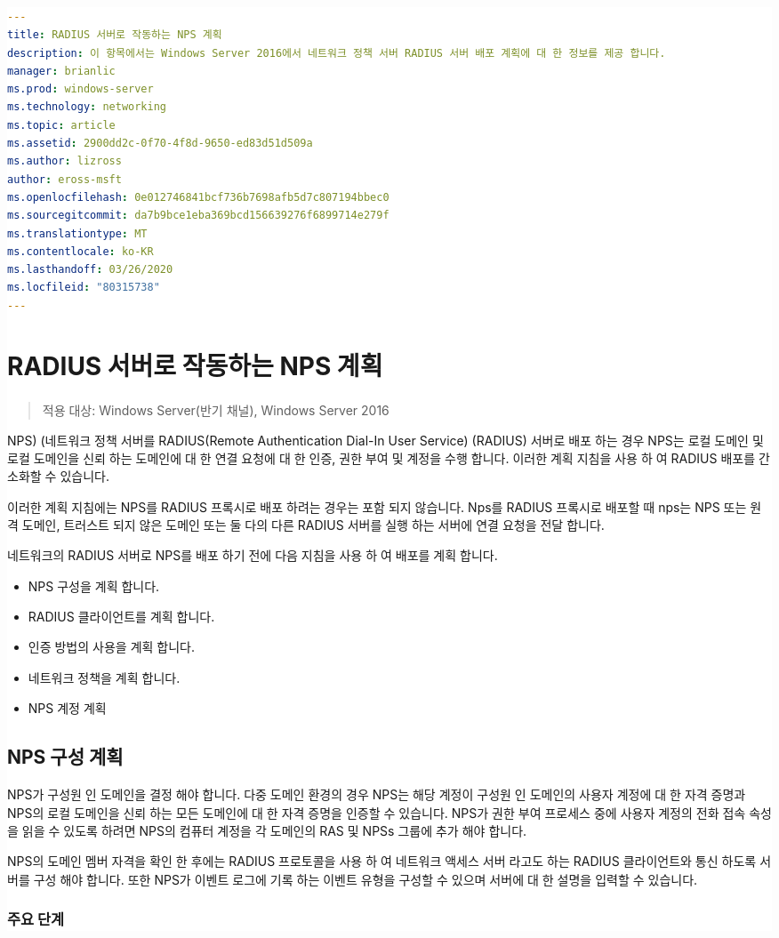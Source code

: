 ```yaml
---
title: RADIUS 서버로 작동하는 NPS 계획
description: 이 항목에서는 Windows Server 2016에서 네트워크 정책 서버 RADIUS 서버 배포 계획에 대 한 정보를 제공 합니다.
manager: brianlic
ms.prod: windows-server
ms.technology: networking
ms.topic: article
ms.assetid: 2900dd2c-0f70-4f8d-9650-ed83d51d509a
ms.author: lizross
author: eross-msft
ms.openlocfilehash: 0e012746841bcf736b7698afb5d7c807194bbec0
ms.sourcegitcommit: da7b9bce1eba369bcd156639276f6899714e279f
ms.translationtype: MT
ms.contentlocale: ko-KR
ms.lasthandoff: 03/26/2020
ms.locfileid: "80315738"
---
```

# <a name="plan-nps-as-a-radius-server"></a>RADIUS 서버로 작동하는 NPS 계획

>적용 대상: Windows Server(반기 채널), Windows Server 2016

NPS\) \(네트워크 정책 서버를 RADIUS(Remote Authentication Dial-In User Service) (RADIUS) 서버로 배포 하는 경우 NPS는 로컬 도메인 및 로컬 도메인을 신뢰 하는 도메인에 대 한 연결 요청에 대 한 인증, 권한 부여 및 계정을 수행 합니다. 이러한 계획 지침을 사용 하 여 RADIUS 배포를 간소화할 수 있습니다.

이러한 계획 지침에는 NPS를 RADIUS 프록시로 배포 하려는 경우는 포함 되지 않습니다. Nps를 RADIUS 프록시로 배포할 때 nps는 NPS 또는 원격 도메인, 트러스트 되지 않은 도메인 또는 둘 다의 다른 RADIUS 서버를 실행 하는 서버에 연결 요청을 전달 합니다. 

네트워크의 RADIUS 서버로 NPS를 배포 하기 전에 다음 지침을 사용 하 여 배포를 계획 합니다.

- NPS 구성을 계획 합니다.

- RADIUS 클라이언트를 계획 합니다.

- 인증 방법의 사용을 계획 합니다.

- 네트워크 정책을 계획 합니다.

- NPS 계정 계획

## <a name="plan-nps-configuration"></a>NPS 구성 계획

NPS가 구성원 인 도메인을 결정 해야 합니다. 다중 도메인 환경의 경우 NPS는 해당 계정이 구성원 인 도메인의 사용자 계정에 대 한 자격 증명과 NPS의 로컬 도메인을 신뢰 하는 모든 도메인에 대 한 자격 증명을 인증할 수 있습니다. NPS가 권한 부여 프로세스 중에 사용자 계정의 전화 접속 속성을 읽을 수 있도록 하려면 NPS의 컴퓨터 계정을 각 도메인의 RAS 및 NPSs 그룹에 추가 해야 합니다.

NPS의 도메인 멤버 자격을 확인 한 후에는 RADIUS 프로토콜을 사용 하 여 네트워크 액세스 서버 라고도 하는 RADIUS 클라이언트와 통신 하도록 서버를 구성 해야 합니다. 또한 NPS가 이벤트 로그에 기록 하는 이벤트 유형을 구성할 수 있으며 서버에 대 한 설명을 입력할 수 있습니다.

### <a name="key-steps"></a>주요 단계
